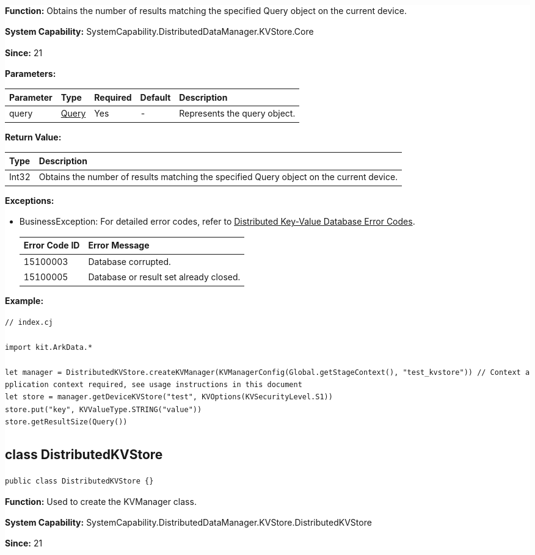 **Function:** Obtains the number of results matching the specified Query object on the current device.

**System Capability:** SystemCapability.DistributedDataManager.KVStore.Core

**Since:** 21

**Parameters:**

| Parameter | Type | Required | Default | Description |
|:---|:---|:---|:---|:---|
| query | [Query](#class-query) | Yes | - | Represents the query object. |

**Return Value:**

| Type | Description |
|:----|:----|
| Int32 | Obtains the number of results matching the specified Query object on the current device. |

**Exceptions:**

- BusinessException: For detailed error codes, refer to [Distributed Key-Value Database Error Codes](../../errorcodes/cj-errorcode-distributed_kv_store.md).

  | Error Code ID | Error Message |
  |:---|:---|
  | 15100003 | Database corrupted. |
  | 15100005 | Database or result set already closed. |

**Example:**



```cangjie
// index.cj

import kit.ArkData.*

let manager = DistributedKVStore.createKVManager(KVManagerConfig(Global.getStageContext(), "test_kvstore")) // Context application context required, see usage instructions in this document
let store = manager.getDeviceKVStore("test", KVOptions(KVSecurityLevel.S1))
store.put("key", KVValueType.STRING("value"))
store.getResultSize(Query())
```

## class DistributedKVStore

```cangjie
public class DistributedKVStore {}
```

**Function:** Used to create the KVManager class.

**System Capability:** SystemCapability.DistributedDataManager.KVStore.DistributedKVStore

**Since:** 21
